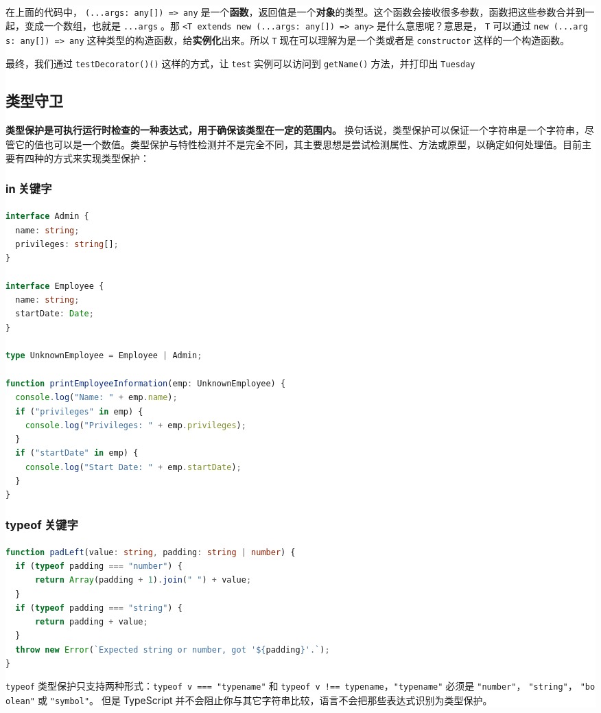 在上面的代码中， `(...args: any[]) => any` 是一个**函数**，返回值是一个**对象**的类型。这个函数会接收很多参数，函数把这些参数合并到一起，变成一个数组，也就是 `...args` 。那 `<T extends new (...args: any[]) => any>` 是什么意思呢？意思是， `T` 可以通过 `new (...args: any[]) => any` 这种类型的构造函数，给**实例化**出来。所以 `T` 现在可以理解为是一个类或者是 `constructor` 这样的一个构造函数。

最终，我们通过 `testDecorator()()` 这样的方式，让 `test` 实例可以访问到 `getName()` 方法，并打印出 `Tuesday`



## 类型守卫

**类型保护是可执行运行时检查的一种表达式，用于确保该类型在一定的范围内。** 换句话说，类型保护可以保证一个字符串是一个字符串，尽管它的值也可以是一个数值。类型保护与特性检测并不是完全不同，其主要思想是尝试检测属性、方法或原型，以确定如何处理值。目前主要有四种的方式来实现类型保护：

### in 关键字

```typescript
interface Admin {
  name: string;
  privileges: string[];
}

interface Employee {
  name: string;
  startDate: Date;
}

type UnknownEmployee = Employee | Admin;

function printEmployeeInformation(emp: UnknownEmployee) {
  console.log("Name: " + emp.name);
  if ("privileges" in emp) {
    console.log("Privileges: " + emp.privileges);
  }
  if ("startDate" in emp) {
    console.log("Start Date: " + emp.startDate);
  }
}
```

### typeof 关键字

```typescript
function padLeft(value: string, padding: string | number) {
  if (typeof padding === "number") {
      return Array(padding + 1).join(" ") + value;
  }
  if (typeof padding === "string") {
      return padding + value;
  }
  throw new Error(`Expected string or number, got '${padding}'.`);
}
```

`typeof` 类型保护只支持两种形式：`typeof v === "typename"` 和 `typeof v !== typename`，`"typename"` 必须是 `"number"`， `"string"`， `"boolean"` 或 `"symbol"`。 但是 TypeScript 并不会阻止你与其它字符串比较，语言不会把那些表达式识别为类型保护。
